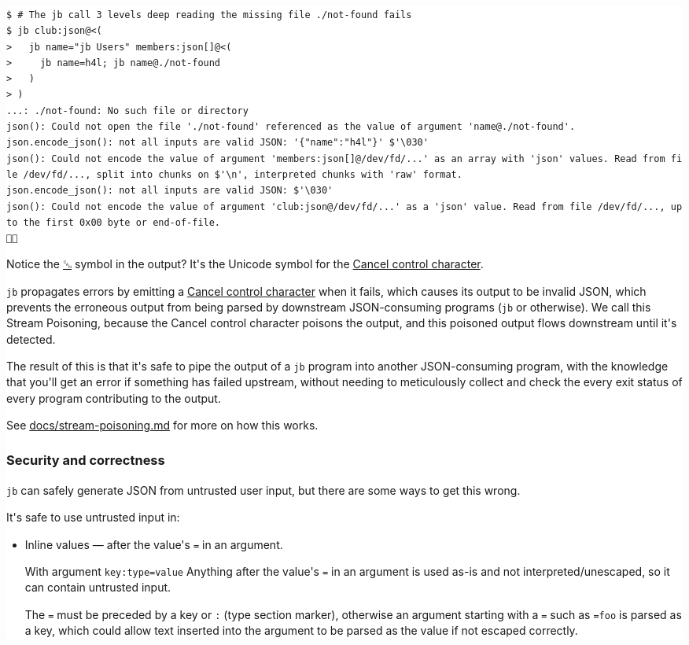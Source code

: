 ```console tesh-session="error-handling-upstream-error" tesh-exitcodes="0 1"
$ # The jb call 3 levels deep reading the missing file ./not-found fails
$ jb club:json@<(
>   jb name="jb Users" members:json[]@<(
>     jb name=h4l; jb name@./not-found
>   )
> )
...: ./not-found: No such file or directory
json(): Could not open the file './not-found' referenced as the value of argument 'name@./not-found'.
json.encode_json(): not all inputs are valid JSON: '{"name":"h4l"}' $'\030'
json(): Could not encode the value of argument 'members:json[]@/dev/fd/...' as an array with 'json' values. Read from file /dev/fd/..., split into chunks on $'\n', interpreted chunks with 'raw' format.
json.encode_json(): not all inputs are valid JSON: $'\030'
json(): Could not encode the value of argument 'club:json@/dev/fd/...' as a 'json' value. Read from file /dev/fd/..., up to the first 0x00 byte or end-of-file.
␘
```

Notice the [␘][cancel-symbol] symbol in the output? It's the Unicode symbol for
the [Cancel control character][cancel].

[cancel-symbol]: https://en.wikipedia.org/wiki/Unicode_control_characters
[cancel]: https://en.wikipedia.org/wiki/Cancel_character

`jb` propagates errors by emitting a [Cancel control character][cancel] when it
fails, which causes its output to be invalid JSON, which prevents the erroneous
output from being parsed by downstream JSON-consuming programs (`jb` or
otherwise). We call this Stream Poisoning, because the Cancel control character
poisons the output, and this poisoned output flows downstream until it's
detected.

The result of this is that it's safe to pipe the output of a `jb` program into
another JSON-consuming program, with the knowledge that you'll get an error if
something has failed upstream, without needing to meticulously collect and check
the every exit status of every program contributing to the output.

See [docs/stream-poisoning.md](docs/stream-poisoning.md) for more on how this
works.

### Security and correctness

`jb` can safely generate JSON from untrusted user input, but there are some ways
to get this wrong.

It's safe to use untrusted input in:

- Inline values — after the value's `=` in an argument.

  With argument `key:type=value` Anything after the value's `=` in an argument
  is used as-is and not interpreted/unescaped, so it can contain untrusted
  input.

  The `=` must be preceded by a key or `:` (type section marker), otherwise an
  argument starting with a `=` such as `=foo` is parsed as a key, which could
  allow text inserted into the argument to be parsed as the value if not escaped
  correctly.


[one thing]: https://en.wikipedia.org/wiki/Unix_philosophy
[PCRE]: https://en.wikipedia.org/wiki/Perl_Compatible_Regular_Expressions
[jo]: https://github.com/jpmens/jo
[jq]: https://github.com/jqlang/jq
[tesh]: https://github.com/OceanSprint/tesh
